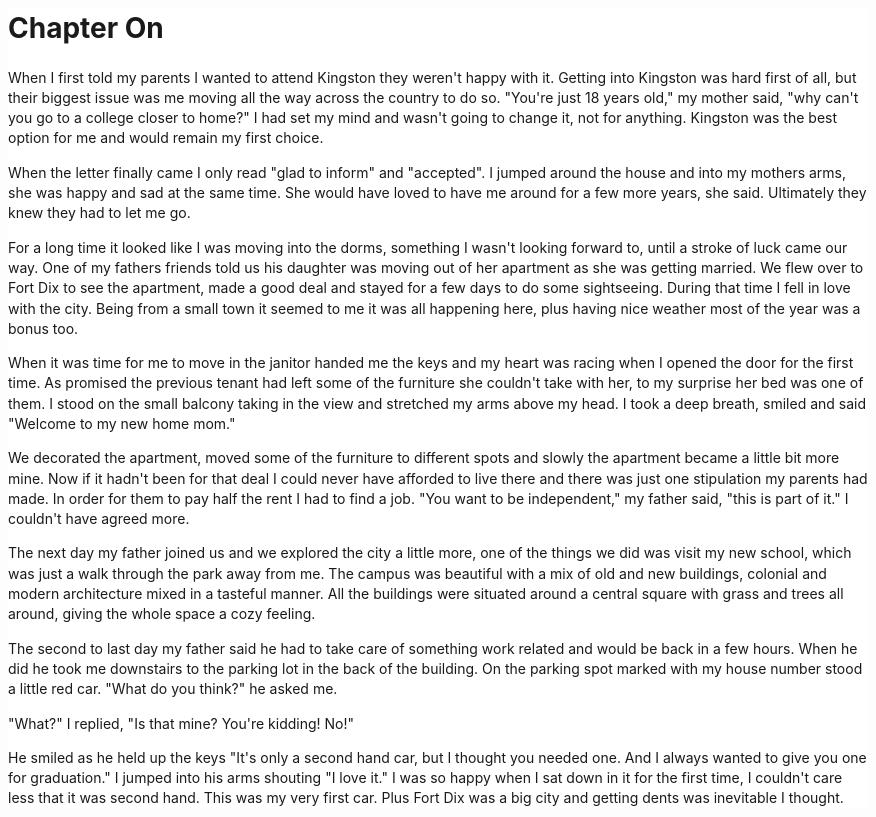 # Chapter On
When I first told my parents I wanted to attend Kingston they weren't happy
with it. Getting into Kingston was hard first of all, but their biggest issue
was me moving all the way across the country to do so. "You're just 18 years
old," my mother said, "why can't you go to a college closer to home?" I had set
my mind and wasn't going to change it, not for anything. Kingston was the best
option for me and would remain my first choice.

When the letter finally came I only read "glad to inform" and "accepted". I
jumped around the house and into my mothers arms, she was happy and sad at the
same time. She would have loved to have me around for a few more years, she
said. Ultimately they knew they had to let me go.

For a long time it looked like I was moving into the dorms, something I wasn't
looking forward to, until a stroke of luck came our way. One of my fathers
friends told us his daughter was moving out of her apartment as she was getting
married. We flew over to Fort Dix to see the apartment, made a good deal and
stayed for a few days to do some sightseeing. During that time I fell in love
with the city. Being from a small town it seemed to me it was all happening
here, plus having nice weather most of the year was a bonus too.

When it was time for me to move in the janitor handed me the keys and my heart
was racing when I opened the door for the first time. As promised the previous
tenant had left some of the furniture she couldn't take with her, to my
surprise her bed was one of them. I stood on the small balcony taking in the
view and stretched my arms above my head. I took a deep breath, smiled and said
"Welcome to my new home mom."

We decorated the apartment, moved some of the furniture to different spots and
slowly the apartment became a little bit more mine. Now if it hadn't been for
that deal I could never have afforded to live there and there was just one
stipulation my parents had made. In order for them to pay half the rent I had
to find a job. "You want to be independent," my father said, "this is part of
it." I couldn't have agreed more.

The next day my father joined us and we explored the city a little more, one of
the things we did was visit my new school, which was just a walk through the
park away from me. The campus was beautiful with a mix of old and new
buildings, colonial and modern architecture mixed in a tasteful manner. All the
buildings were situated around a central square with grass and trees all
around, giving the whole space a cozy feeling.

The second to last day my father said he had to take care of something work
related and would be back in a few hours. When he did he took me downstairs to
the parking lot in the back of the building. On the parking spot marked with my
house number stood a little red car. "What do you think?" he asked me.

"What?" I replied, "Is that mine? You're kidding! No!"

He smiled as he held up the keys "It's only a second hand car, but I thought
you needed one. And I always wanted to give you one for graduation." I jumped
into his arms shouting "I love it." I was so happy when I sat down in it for
the first time, I couldn't care less that it was second hand. This was my very
first car. Plus Fort Dix was a big city and getting dents was inevitable I
thought.
